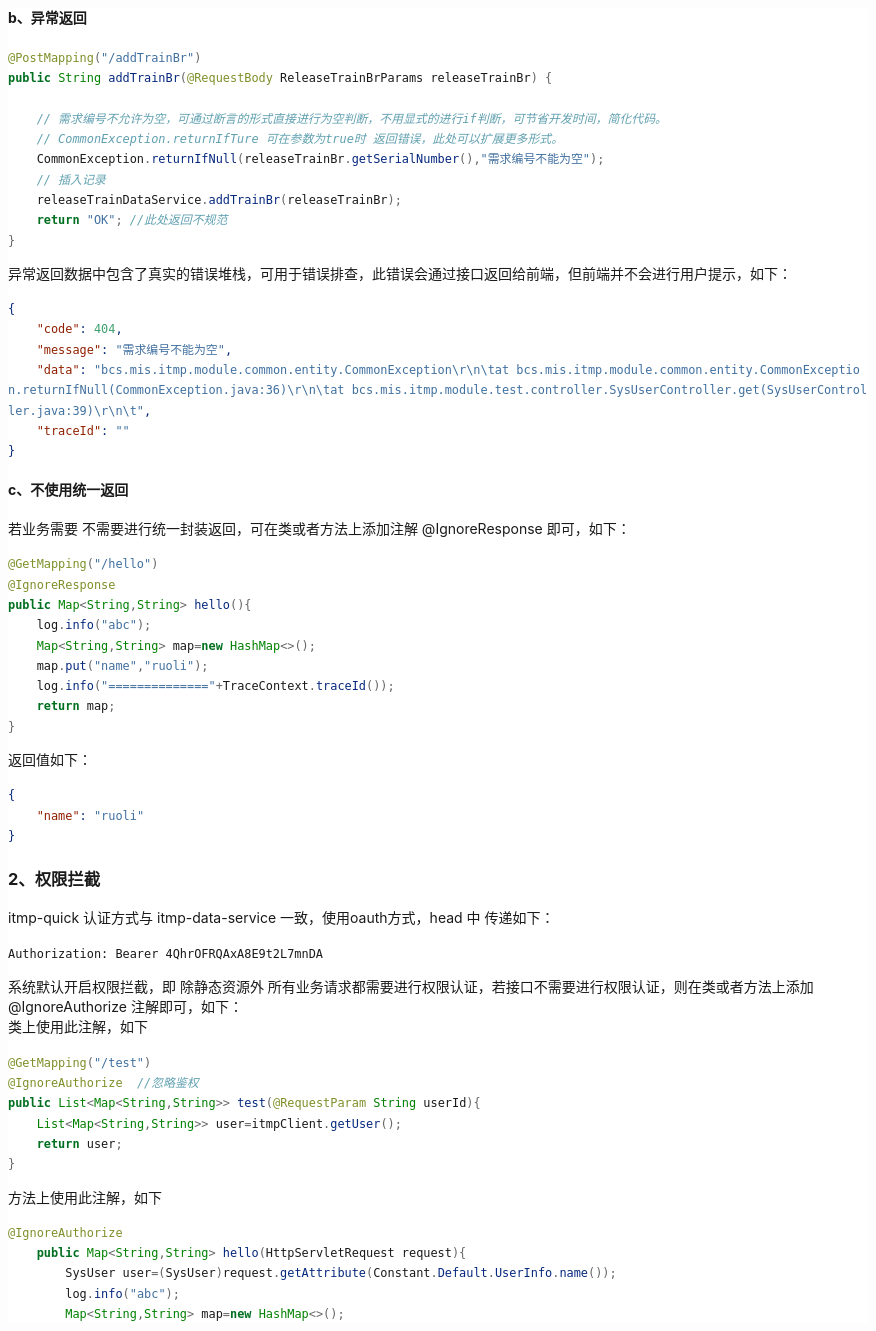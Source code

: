 #### b、异常返回
```java
@PostMapping("/addTrainBr")
public String addTrainBr(@RequestBody ReleaseTrainBrParams releaseTrainBr) {
    
    // 需求编号不允许为空，可通过断言的形式直接进行为空判断，不用显式的进行if判断，可节省开发时间，简化代码。
    // CommonException.returnIfTure 可在参数为true时 返回错误，此处可以扩展更多形式。
    CommonException.returnIfNull(releaseTrainBr.getSerialNumber(),"需求编号不能为空");
    // 插入记录
    releaseTrainDataService.addTrainBr(releaseTrainBr);
    return "OK"; //此处返回不规范
}
```
异常返回数据中包含了真实的错误堆栈，可用于错误排查，此错误会通过接口返回给前端，但前端并不会进行用户提示，如下：
```json
{
    "code": 404,
    "message": "需求编号不能为空",
    "data": "bcs.mis.itmp.module.common.entity.CommonException\r\n\tat bcs.mis.itmp.module.common.entity.CommonException.returnIfNull(CommonException.java:36)\r\n\tat bcs.mis.itmp.module.test.controller.SysUserController.get(SysUserController.java:39)\r\n\t",
    "traceId": ""
}
```
#### c、不使用统一返回
若业务需要 不需要进行统一封装返回，可在类或者方法上添加注解 @IgnoreResponse 即可，如下：
```java
@GetMapping("/hello")
@IgnoreResponse
public Map<String,String> hello(){
    log.info("abc");
    Map<String,String> map=new HashMap<>();
    map.put("name","ruoli");
    log.info("=============="+TraceContext.traceId());
    return map;
}
```
返回值如下：
```json
{
    "name": "ruoli"
}
```
### 2、权限拦截
itmp-quick 认证方式与 itmp-data-service 一致，使用oauth方式，head 中 传递如下：
```
Authorization: Bearer 4QhrOFRQAxA8E9t2L7mnDA
```
系统默认开启权限拦截，即 除静态资源外 所有业务请求都需要进行权限认证，若接口不需要进行权限认证，则在类或者方法上添加 @IgnoreAuthorize 注解即可，如下：  
类上使用此注解，如下
```java
@GetMapping("/test")
@IgnoreAuthorize  //忽略鉴权
public List<Map<String,String>> test(@RequestParam String userId){
    List<Map<String,String>> user=itmpClient.getUser();
    return user;
}
```
方法上使用此注解，如下
```java
@IgnoreAuthorize
    public Map<String,String> hello(HttpServletRequest request){
        SysUser user=(SysUser)request.getAttribute(Constant.Default.UserInfo.name());
        log.info("abc");
        Map<String,String> map=new HashMap<>();
```